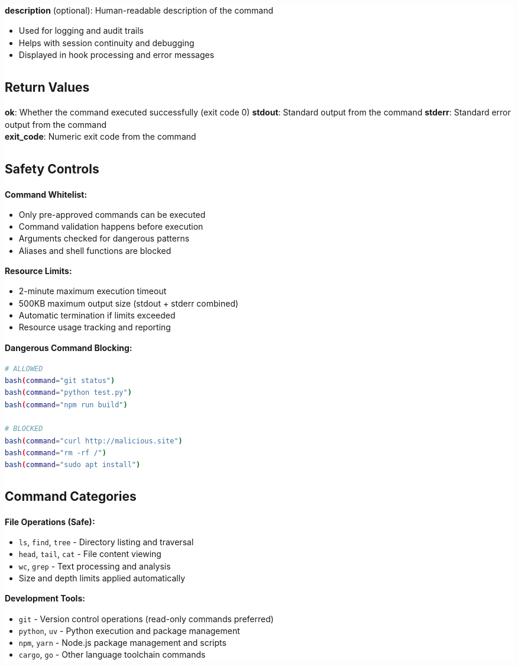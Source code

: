 **description** (optional): Human-readable description of the command
- Used for logging and audit trails
- Helps with session continuity and debugging
- Displayed in hook processing and error messages

## Return Values

**ok**: Whether the command executed successfully (exit code 0)
**stdout**: Standard output from the command
**stderr**: Standard error output from the command  
**exit_code**: Numeric exit code from the command

## Safety Controls

**Command Whitelist:**
- Only pre-approved commands can be executed
- Command validation happens before execution
- Arguments checked for dangerous patterns
- Aliases and shell functions are blocked

**Resource Limits:**
- 2-minute maximum execution timeout
- 500KB maximum output size (stdout + stderr combined)
- Automatic termination if limits exceeded
- Resource usage tracking and reporting

**Dangerous Command Blocking:**
```bash
# ALLOWED
bash(command="git status")
bash(command="python test.py")
bash(command="npm run build")

# BLOCKED
bash(command="curl http://malicious.site")
bash(command="rm -rf /")
bash(command="sudo apt install")
```

## Command Categories

**File Operations (Safe):**
- `ls`, `find`, `tree` - Directory listing and traversal
- `head`, `tail`, `cat` - File content viewing
- `wc`, `grep` - Text processing and analysis
- Size and depth limits applied automatically

**Development Tools:**
- `git` - Version control operations (read-only commands preferred)
- `python`, `uv` - Python execution and package management
- `npm`, `yarn` - Node.js package management and scripts
- `cargo`, `go` - Other language toolchain commands
